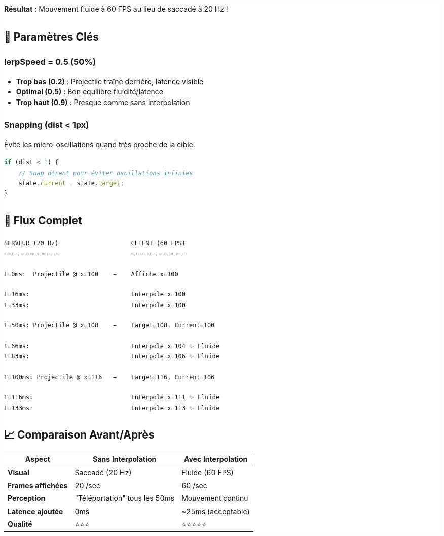 **Résultat** : Mouvement fluide à 60 FPS au lieu de saccadé à 20 Hz !

## 🎯 Paramètres Clés

### lerpSpeed = 0.5 (50%)

- **Trop bas (0.2)** : Projectile traîne derrière, latence visible
- **Optimal (0.5)** : Bon équilibre fluidité/latence
- **Trop haut (0.9)** : Presque comme sans interpolation

### Snapping (dist < 1px)

Évite les micro-oscillations quand très proche de la cible.

```javascript
if (dist < 1) {
    // Snap direct pour éviter oscillations infinies
    state.current = state.target;
}
```

## 🔄 Flux Complet

```
SERVEUR (20 Hz)                    CLIENT (60 FPS)
===============                    ===============

t=0ms:  Projectile @ x=100    →    Affiche x=100
                                   
t=16ms:                            Interpole x=100
t=33ms:                            Interpole x=100

t=50ms: Projectile @ x=108    →    Target=108, Current=100
                                   
t=66ms:                            Interpole x=104 ✨ Fluide
t=83ms:                            Interpole x=106 ✨ Fluide

t=100ms: Projectile @ x=116   →    Target=116, Current=106
                                   
t=116ms:                           Interpole x=111 ✨ Fluide
t=133ms:                           Interpole x=113 ✨ Fluide
```

## 📈 Comparaison Avant/Après

| Aspect | Sans Interpolation | Avec Interpolation |
|--------|-------------------|-------------------|
| **Visual** | Saccadé (20 Hz) | Fluide (60 FPS) |
| **Frames affichées** | 20 /sec | 60 /sec |
| **Perception** | "Téléportation" tous les 50ms | Mouvement continu |
| **Latence ajoutée** | 0ms | ~25ms (acceptable) |
| **Qualité** | ⭐⭐⭐ | ⭐⭐⭐⭐⭐ |
